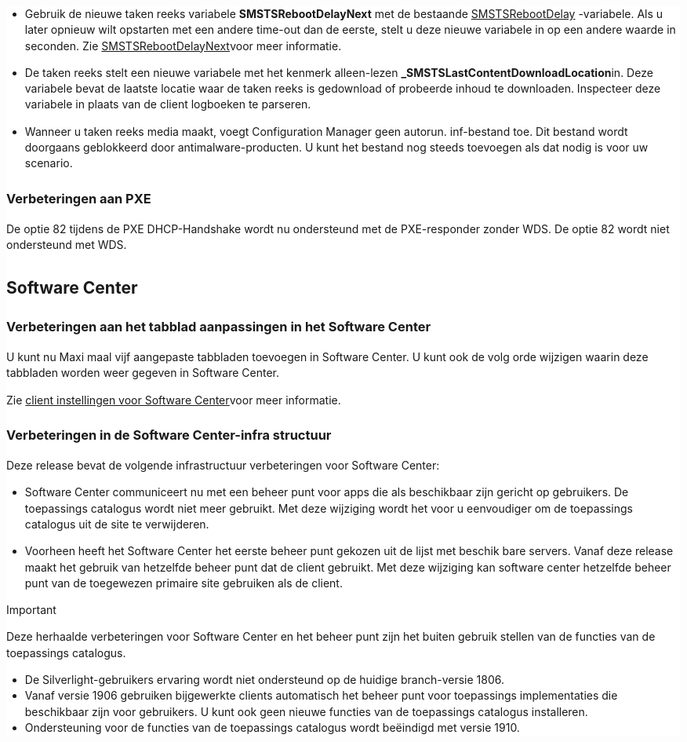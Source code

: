 - Gebruik de nieuwe taken reeks variabele **SMSTSRebootDelayNext** met de bestaande [SMSTSRebootDelay](../../../osd/understand/task-sequence-variables.md#SMSTSRebootDelay) -variabele. Als u later opnieuw wilt opstarten met een andere time-out dan de eerste, stelt u deze nieuwe variabele in op een andere waarde in seconden.  Zie [SMSTSRebootDelayNext](../../../osd/understand/task-sequence-variables.md#SMSTSRebootDelayNext)voor meer informatie.

- De taken reeks stelt een nieuwe variabele met het kenmerk alleen-lezen **_SMSTSLastContentDownloadLocation**in. Deze variabele bevat de laatste locatie waar de taken reeks is gedownload of probeerde inhoud te downloaden. Inspecteer deze variabele in plaats van de client logboeken te parseren.

- Wanneer u taken reeks media maakt, voegt Configuration Manager geen autorun. inf-bestand toe. Dit bestand wordt doorgaans geblokkeerd door antimalware-producten. U kunt het bestand nog steeds toevoegen als dat nodig is voor uw scenario.

### <a name="improvements-to-pxe"></a>Verbeteringen aan PXE

De optie 82 tijdens de PXE DHCP-Handshake wordt nu ondersteund met de PXE-responder zonder WDS. De optie 82 wordt niet ondersteund met WDS.


## <a name="software-center"></a><a name="bkmk_userxp"></a>Software Center

### <a name="improvements-to-software-center-tab-customizations"></a>Verbeteringen aan het tabblad aanpassingen in het Software Center


U kunt nu Maxi maal vijf aangepaste tabbladen toevoegen in Software Center. U kunt ook de volg orde wijzigen waarin deze tabbladen worden weer gegeven in Software Center.

Zie [client instellingen voor Software Center](../../clients/deploy/about-client-settings.md#software-center)voor meer informatie.

### <a name="software-center-infrastructure-improvements"></a>Verbeteringen in de Software Center-infra structuur



Deze release bevat de volgende infrastructuur verbeteringen voor Software Center:

- Software Center communiceert nu met een beheer punt voor apps die als beschikbaar zijn gericht op gebruikers. De toepassings catalogus wordt niet meer gebruikt. Met deze wijziging wordt het voor u eenvoudiger om de toepassings catalogus uit de site te verwijderen.

- Voorheen heeft het Software Center het eerste beheer punt gekozen uit de lijst met beschik bare servers. Vanaf deze release maakt het gebruik van hetzelfde beheer punt dat de client gebruikt. Met deze wijziging kan software center hetzelfde beheer punt van de toegewezen primaire site gebruiken als de client.

> [!Important]  
> Deze herhaalde verbeteringen voor Software Center en het beheer punt zijn het buiten gebruik stellen van de functies van de toepassings catalogus.
>
> - De Silverlight-gebruikers ervaring wordt niet ondersteund op de huidige branch-versie 1806.
> - Vanaf versie 1906 gebruiken bijgewerkte clients automatisch het beheer punt voor toepassings implementaties die beschikbaar zijn voor gebruikers. U kunt ook geen nieuwe functies van de toepassings catalogus installeren.
> - Ondersteuning voor de functies van de toepassings catalogus wordt beëindigd met versie 1910.  
